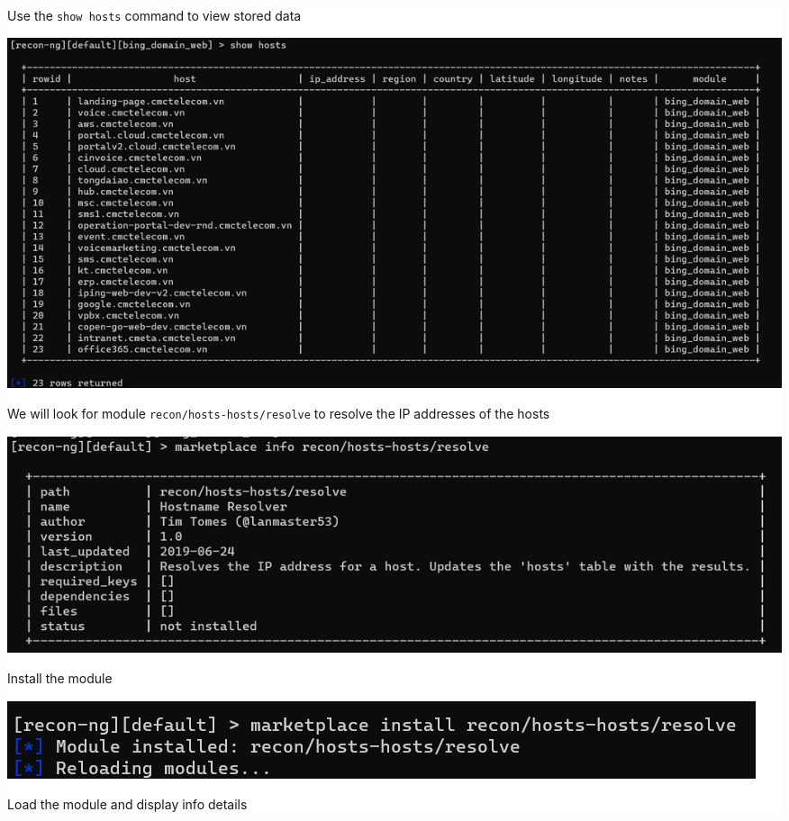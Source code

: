 Use the `show hosts` command to view stored data

![](./img/Chapter6/27.png)

We will look for module `recon/hosts-hosts/resolve` to resolve the IP addresses of the hosts

![](./img/Chapter6/28.png)

Install the module

![](./img/Chapter6/29.png)

Load the module and display info details
